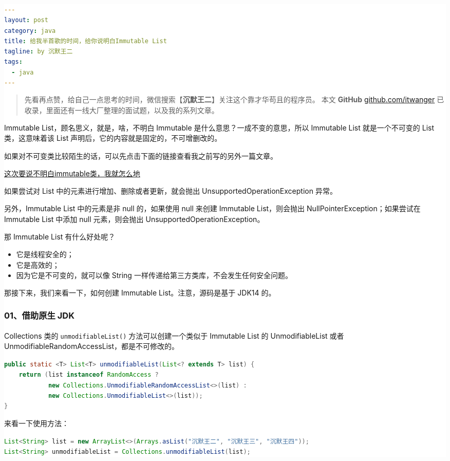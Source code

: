 ```yaml
---
layout: post
category: java
title: 给我半首歌的时间，给你说明白Immutable List
tagline: by 沉默王二
tags: 
  - java
---
```


>先看再点赞，给自己一点思考的时间，微信搜索【**沉默王二**】关注这个靠才华苟且的程序员。
>本文 **GitHub** [github.com/itwanger](https://github.com/itwanger/itwanger.github.io) 已收录，里面还有一线大厂整理的面试题，以及我的系列文章。





Immutable List，顾名思义，就是，啥，不明白 Immutable 是什么意思？一成不变的意思，所以 Immutable List 就是一个不可变的 List 类，这意味着该 List 声明后，它的内容就是固定的，不可增删改的。

如果对不可变类比较陌生的话，可以先点击下面的链接查看我之前写的另外一篇文章。

[这次要说不明白immutable类，我就怎么地](https://mp.weixin.qq.com/s/wbdV9rV60AwWiiTEBYPP7g)

如果尝试对 List 中的元素进行增加、删除或者更新，就会抛出 UnsupportedOperationException 异常。

另外，Immutable List 中的元素是非 null 的，如果使用 null 来创建 Immutable List，则会抛出 NullPointerException；如果尝试在 Immutable List 中添加 null 元素，则会抛出 UnsupportedOperationException。

那 Immutable List 有什么好处呢？

- 它是线程安全的；
- 它是高效的；
- 因为它是不可变的，就可以像 String 一样传递给第三方类库，不会发生任何安全问题。

那接下来，我们来看一下，如何创建 Immutable List。注意，源码是基于 JDK14 的。

### 01、借助原生 JDK

Collections 类的 `unmodifiableList()` 方法可以创建一个类似于 Immutable List 的 UnmodifiableList 或者 UnmodifiableRandomAccessList，都是不可修改的。

```java
public static <T> List<T> unmodifiableList(List<? extends T> list) {
    return (list instanceof RandomAccess ?
            new Collections.UnmodifiableRandomAccessList<>(list) :
            new Collections.UnmodifiableList<>(list));
}
```



来看一下使用方法：

```java
List<String> list = new ArrayList<>(Arrays.asList("沉默王二", "沉默王三", "沉默王四"));
List<String> unmodifiableList = Collections.unmodifiableList(list);
```

